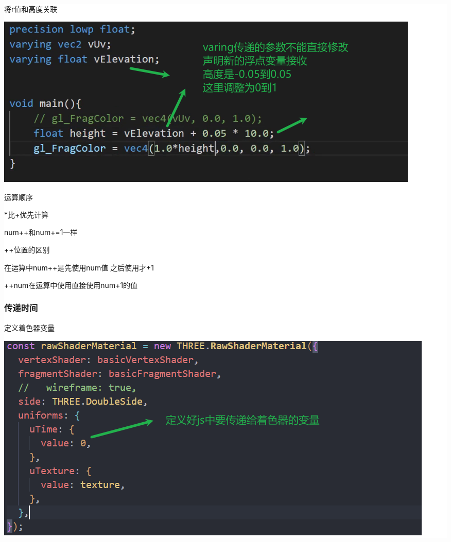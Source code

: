 将r值和高度关联

![image-20240408120325172](img/image-20240408120325172.png)

运算顺序

*比+优先计算

num++和num+=1一样

++位置的区别

在运算中num++是先使用num值 之后使用才+1

++num在运算中使用直接使用num+1的值

### 传递时间

定义着色器变量

![image-20240408140908882](img/image-20240408140908882.png)
